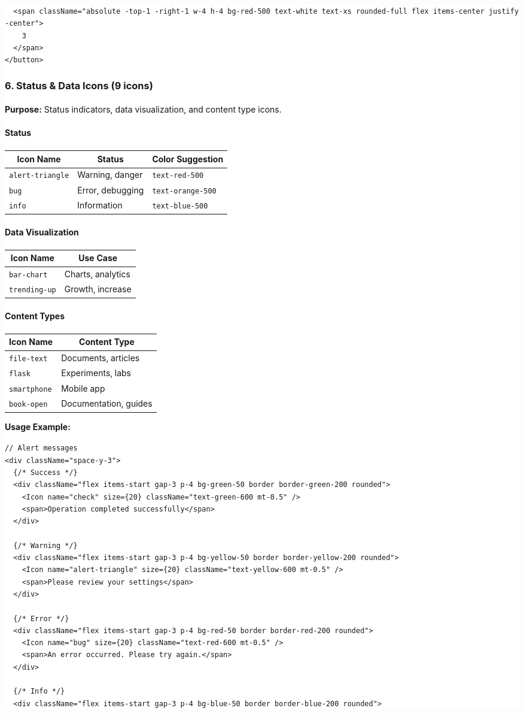 ```tsx
  <span className="absolute -top-1 -right-1 w-4 h-4 bg-red-500 text-white text-xs rounded-full flex items-center justify-center">
    3
  </span>
</button>
```

### 6. Status & Data Icons (9 icons)

**Purpose:** Status indicators, data visualization, and content type icons.

#### Status

| Icon Name | Status | Color Suggestion |
|-----------|--------|------------------|
| `alert-triangle` | Warning, danger | `text-red-500` |
| `bug` | Error, debugging | `text-orange-500` |
| `info` | Information | `text-blue-500` |

#### Data Visualization

| Icon Name | Use Case |
|-----------|----------|
| `bar-chart` | Charts, analytics |
| `trending-up` | Growth, increase |

#### Content Types

| Icon Name | Content Type |
|-----------|--------------|
| `file-text` | Documents, articles |
| `flask` | Experiments, labs |
| `smartphone` | Mobile app |
| `book-open` | Documentation, guides |

**Usage Example:**

```tsx
// Alert messages
<div className="space-y-3">
  {/* Success */}
  <div className="flex items-start gap-3 p-4 bg-green-50 border border-green-200 rounded">
    <Icon name="check" size={20} className="text-green-600 mt-0.5" />
    <span>Operation completed successfully</span>
  </div>

  {/* Warning */}
  <div className="flex items-start gap-3 p-4 bg-yellow-50 border border-yellow-200 rounded">
    <Icon name="alert-triangle" size={20} className="text-yellow-600 mt-0.5" />
    <span>Please review your settings</span>
  </div>

  {/* Error */}
  <div className="flex items-start gap-3 p-4 bg-red-50 border border-red-200 rounded">
    <Icon name="bug" size={20} className="text-red-600 mt-0.5" />
    <span>An error occurred. Please try again.</span>
  </div>

  {/* Info */}
  <div className="flex items-start gap-3 p-4 bg-blue-50 border border-blue-200 rounded">
```
